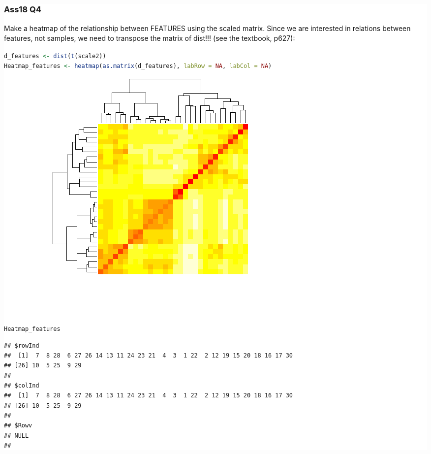 ### Ass18 Q4

Make a heatmap of the relationship between FEATURES using the scaled
matrix. Since we are interested in relations between features, not
samples, we need to transpose the matrix of dist\!\!\! (see the
textbook, p627):

``` r
d_features <- dist(t(scale2))
Heatmap_features <- heatmap(as.matrix(d_features), labRow = NA, labCol = NA)
```

![](Breast_Cancer_Project-analyses_files/figure-gfm/unnamed-chunk-9-1.png)

``` r
Heatmap_features
```

    ## $rowInd
    ##  [1]  7  8 28  6 27 26 14 13 11 24 23 21  4  3  1 22  2 12 19 15 20 18 16 17 30
    ## [26] 10  5 25  9 29
    ## 
    ## $colInd
    ##  [1]  7  8 28  6 27 26 14 13 11 24 23 21  4  3  1 22  2 12 19 15 20 18 16 17 30
    ## [26] 10  5 25  9 29
    ## 
    ## $Rowv
    ## NULL
    ## 
